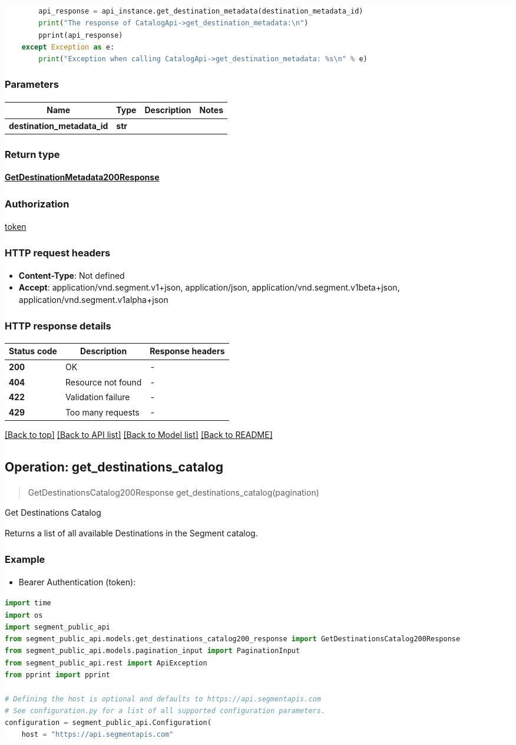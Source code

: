 ```python
        api_response = api_instance.get_destination_metadata(destination_metadata_id)
        print("The response of CatalogApi->get_destination_metadata:\n")
        pprint(api_response)
    except Exception as e:
        print("Exception when calling CatalogApi->get_destination_metadata: %s\n" % e)
```



### Parameters

Name | Type | Description  | Notes
------------- | ------------- | ------------- | -------------
 **destination_metadata_id** | **str**|  | 

### Return type

[**GetDestinationMetadata200Response**](GetDestinationMetadata200Response.md)

### Authorization

[token](../README.md#token)

### HTTP request headers

 - **Content-Type**: Not defined
 - **Accept**: application/vnd.segment.v1+json, application/json, application/vnd.segment.v1beta+json, application/vnd.segment.v1alpha+json

### HTTP response details
| Status code | Description | Response headers |
|-------------|-------------|------------------|
**200** | OK |  -  |
**404** | Resource not found |  -  |
**422** | Validation failure |  -  |
**429** | Too many requests |  -  |

[[Back to top]](#) [[Back to API list]](../README.md#documentation-for-api-endpoints) [[Back to Model list]](../README.md#documentation-for-models) [[Back to README]](../README.md)


## Operation: get_destinations_catalog

> GetDestinationsCatalog200Response get_destinations_catalog(pagination)

Get Destinations Catalog

Returns a list of all available Destinations in the Segment catalog.

### Example

* Bearer Authentication (token):
```python
import time
import os
import segment_public_api
from segment_public_api.models.get_destinations_catalog200_response import GetDestinationsCatalog200Response
from segment_public_api.models.pagination_input import PaginationInput
from segment_public_api.rest import ApiException
from pprint import pprint

# Defining the host is optional and defaults to https://api.segmentapis.com
# See configuration.py for a list of all supported configuration parameters.
configuration = segment_public_api.Configuration(
    host = "https://api.segmentapis.com"
```